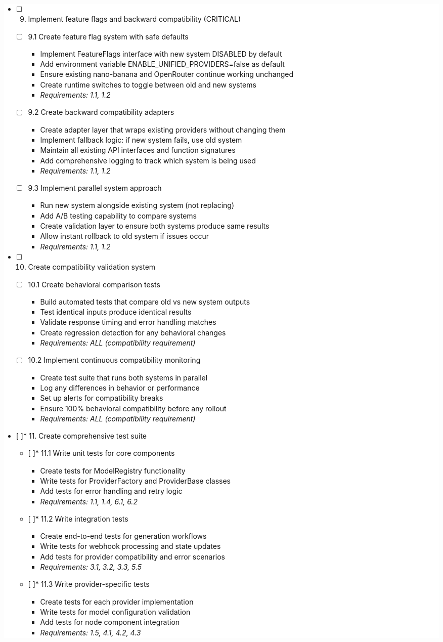 - [ ] 9. Implement feature flags and backward compatibility (CRITICAL)
  - [ ] 9.1 Create feature flag system with safe defaults
    - Implement FeatureFlags interface with new system DISABLED by default
    - Add environment variable ENABLE_UNIFIED_PROVIDERS=false as default
    - Ensure existing nano-banana and OpenRouter continue working unchanged
    - Create runtime switches to toggle between old and new systems
    - _Requirements: 1.1, 1.2_

  - [ ] 9.2 Create backward compatibility adapters
    - Create adapter layer that wraps existing providers without changing them
    - Implement fallback logic: if new system fails, use old system
    - Maintain all existing API interfaces and function signatures
    - Add comprehensive logging to track which system is being used
    - _Requirements: 1.1, 1.2_

  - [ ] 9.3 Implement parallel system approach
    - Run new system alongside existing system (not replacing)
    - Add A/B testing capability to compare systems
    - Create validation layer to ensure both systems produce same results
    - Allow instant rollback to old system if issues occur
    - _Requirements: 1.1, 1.2_

- [ ] 10. Create compatibility validation system
  - [ ] 10.1 Create behavioral comparison tests
    - Build automated tests that compare old vs new system outputs
    - Test identical inputs produce identical results
    - Validate response timing and error handling matches
    - Create regression detection for any behavioral changes
    - _Requirements: ALL (compatibility requirement)_

  - [ ] 10.2 Implement continuous compatibility monitoring
    - Create test suite that runs both systems in parallel
    - Log any differences in behavior or performance
    - Set up alerts for compatibility breaks
    - Ensure 100% behavioral compatibility before any rollout
    - _Requirements: ALL (compatibility requirement)_

- [ ]* 11. Create comprehensive test suite
  - [ ]* 11.1 Write unit tests for core components
    - Create tests for ModelRegistry functionality
    - Write tests for ProviderFactory and ProviderBase classes
    - Add tests for error handling and retry logic
    - _Requirements: 1.1, 1.4, 6.1, 6.2_

  - [ ]* 11.2 Write integration tests
    - Create end-to-end tests for generation workflows
    - Write tests for webhook processing and state updates
    - Add tests for provider compatibility and error scenarios
    - _Requirements: 3.1, 3.2, 3.3, 5.5_

  - [ ]* 11.3 Write provider-specific tests
    - Create tests for each provider implementation
    - Write tests for model configuration validation
    - Add tests for node component integration
    - _Requirements: 1.5, 4.1, 4.2, 4.3_
